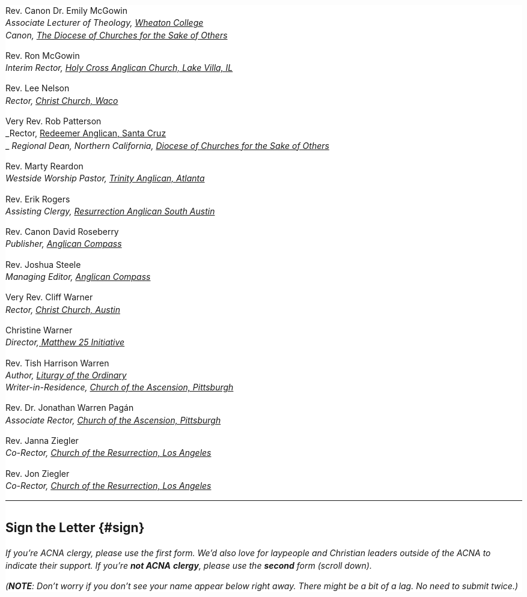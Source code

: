Rev. Canon Dr. Emily McGowin  
_Associate Lecturer of Theology,_ [_Wheaton College_][25]  
_Canon,_ [_The Diocese of Churches for the Sake of Others_][24]

Rev. Ron McGowin  
_Interim Rector,_ [_Holy Cross Anglican Church, Lake Villa, IL_][26]

Rev. Lee Nelson  
_Rector,_ [_Christ Church, Waco_][27]

Very Rev. Rob Patterson  
_Rector, [Redeemer Anglican, Santa Cruz][28]  
_ _Regional Dean, Northern California, [Diocese of Churches for the Sake of Others][15]_

Rev. Marty Reardon  
_Westside Worship Pastor,_ [_Trinity Anglican, Atlanta_][29]

Rev. Erik Rogers  
_Assisting Clergy, [Resurrection Anglican South Austin][8]_

Rev. Canon David Roseberry  
_Publisher,_ [_Anglican Compass_][21]

Rev. Joshua Steele  
_Managing Editor,_ [_Anglican Compass_][21]

Very Rev. Cliff Warner  
_Rector,_ [_Christ Church, Austin_][30]

Christine Warner  
_Director,_[ _Matthew 25 Initiative_][31]

Rev. Tish Harrison Warren  
_Author,_ [_Liturgy of the Ordinary_][32]  
_Writer-in-Residence,_ [_Church of the Ascension, Pittsburgh_][33]

Rev. Dr. Jonathan Warren Pagán  
_Associate Rector,_ [_Church of the Ascension, Pittsburgh_][33]

Rev. Janna Ziegler  
_Co-Rector,_ [_Church of the Resurrection, Los Angeles_][34]

Rev. Jon Ziegler  
_Co-Rector,_ [_Church of the Resurrection, Los Angeles_][34]

<hr class="wp-block-separator has-alpha-channel-opacity" />

## <span class="ez-toc-section" id="Sign_the_Letter"></span>Sign the Letter<span class="ez-toc-section-end"></span> {#sign}

_If you&#8217;re ACNA clergy, please use the first form. We&#8217;d also love for laypeople and Christian leaders outside of the ACNA to indicate their support. If you&#8217;re **not ACNA** **clergy**, please use the **second** form (scroll down)._

_(**NOTE**: Don&#8217;t worry if you don&#8217;t see your name appear below right away. There might be a bit of a lag. No need to submit twice.)_


 [1]: https://adoc.church/a-letter-concerning-the-death-of-george-floyd-and-so-many-others/
 [2]: #sign
 [3]: https://anglicanmultiethnic.org/
 [4]: https://www.caminemos-juntos.com/
 [5]: http://www.ammic.ca/
 [6]: http://etnn.org/
 [7]: https://www.anglicanjusticeandmercy.org/home
 [8]: https://www.rezaustin.com/
 [9]: https://www.teloscollective.com/
 [10]: https://www.missioalliance.org/
 [11]: http://www.firstchurchcanton.com/
 [12]: https://www.thetableindy.org/
 [13]: https://gravityleadership.com/
 [14]: https://www.teloscollective.com/podcast/
 [15]: https://www.c4so.org/
 [16]: http://www.anglicanchurch.net/index.php/main/Staff_Directory/
 [17]: https://www.always-forward.com/
 [18]: http://www.redeemerasheville.com/
 [19]: https://www.incarnationtallahassee.org/
 [20]: http://www.gulfatlanticdiocese.org/
 [21]: https://anglicancompass.com/
 [22]: https://villageanglican.church/
 [23]: https://atltrinity.org/
 [24]: https://www.c4so.org/our-team/
 [25]: https://www.wheaton.edu/academics/faculty/emily-mcgowin/
 [26]: http://www.holycross-anglican.org/
 [27]: https://www.christchurchwaco.org/
 [28]: https://redeemeranglican.com/
 [29]: https://westside.atltrinity.org/
 [30]: https://christchurchofaustin.org/
 [31]: https://www.anglicanjusticeandmercy.org/
 [32]: https://amzn.to/2TTk7CT
 [33]: https://www.ascensionpittsburgh.org/our-leadership/
 [34]: https://resurrectionla.org/